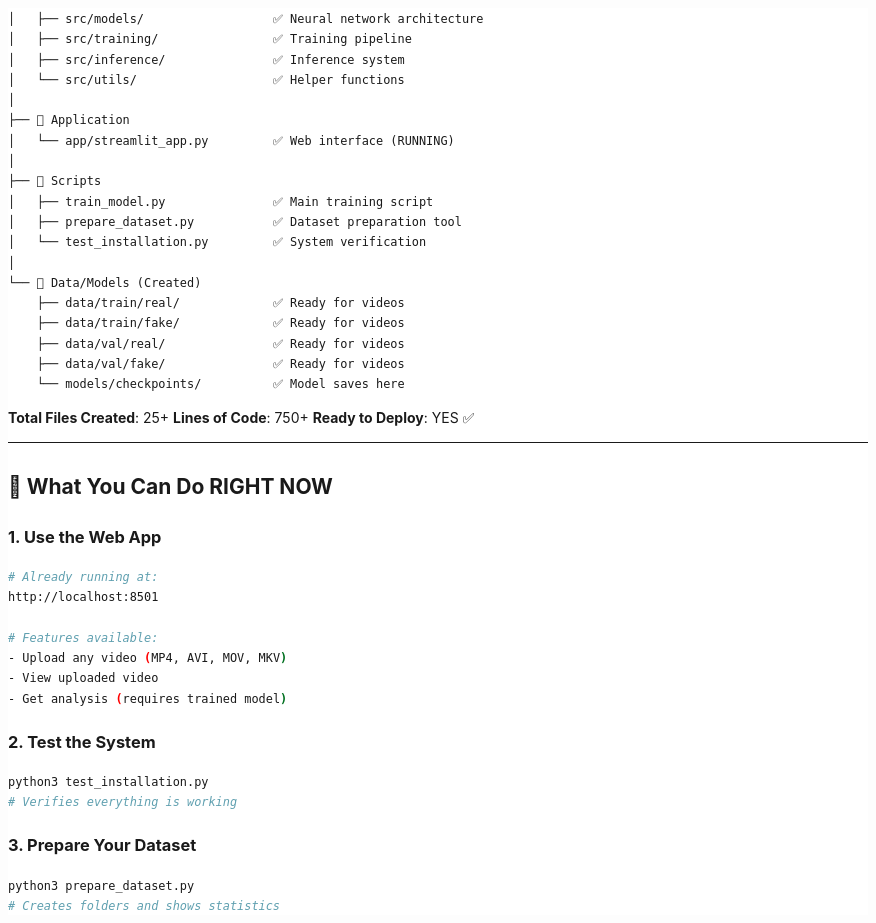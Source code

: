 ```
│   ├── src/models/                  ✅ Neural network architecture
│   ├── src/training/                ✅ Training pipeline
│   ├── src/inference/               ✅ Inference system
│   └── src/utils/                   ✅ Helper functions
│
├── 📂 Application
│   └── app/streamlit_app.py         ✅ Web interface (RUNNING)
│
├── 📂 Scripts
│   ├── train_model.py               ✅ Main training script
│   ├── prepare_dataset.py           ✅ Dataset preparation tool
│   └── test_installation.py         ✅ System verification
│
└── 📂 Data/Models (Created)
    ├── data/train/real/             ✅ Ready for videos
    ├── data/train/fake/             ✅ Ready for videos
    ├── data/val/real/               ✅ Ready for videos
    ├── data/val/fake/               ✅ Ready for videos
    └── models/checkpoints/          ✅ Model saves here
```

**Total Files Created**: 25+
**Lines of Code**: 750+
**Ready to Deploy**: YES ✅

---

## 🎯 What You Can Do RIGHT NOW

### 1. **Use the Web App**
```bash
# Already running at:
http://localhost:8501

# Features available:
- Upload any video (MP4, AVI, MOV, MKV)
- View uploaded video
- Get analysis (requires trained model)
```

### 2. **Test the System**
```bash
python3 test_installation.py
# Verifies everything is working
```

### 3. **Prepare Your Dataset**
```bash
python3 prepare_dataset.py
# Creates folders and shows statistics
```
